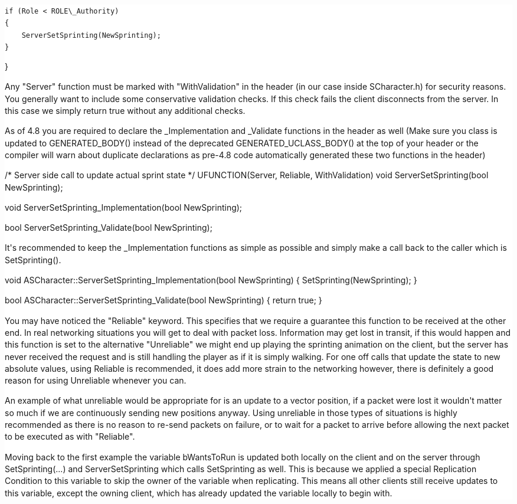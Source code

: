 	if (Role < ROLE\_Authority)
	{
		ServerSetSprinting(NewSprinting);
	}
}

Any "Server" function must be marked with "WithValidation" in the header (in our case inside SCharacter.h) for security reasons. You generally want to include some conservative validation checks. If this check fails the client disconnects from the server. In this case we simply return true without any additional checks.

As of 4.8 you are required to declare the \_Implementation and \_Validate functions in the header as well (Make sure you class is updated to GENERATED\_BODY() instead of the deprecated GENERATED\_UCLASS\_BODY() at the top of your header or the compiler will warn about duplicate declarations as pre-4.8 code automatically generated these two functions in the header)

/\* Server side call to update actual sprint state \*/
UFUNCTION(Server, Reliable, WithValidation)
void ServerSetSprinting(bool NewSprinting);

void ServerSetSprinting\_Implementation(bool NewSprinting);

bool ServerSetSprinting\_Validate(bool NewSprinting);

It's recommended to keep the \_Implementation functions as simple as possible and simply make a call back to the caller which is SetSprinting().

void ASCharacter::ServerSetSprinting\_Implementation(bool NewSprinting)
{
	SetSprinting(NewSprinting);
}

bool ASCharacter::ServerSetSprinting\_Validate(bool NewSprinting)
{
	return true;
}

You may have noticed the "Reliable" keyword. This specifies that we require a guarantee this function to be received at the other end. In real networking situations you will get to deal with packet loss. Information may get lost in transit, if this would happen and this function is set to the alternative "Unreliable" we might end up playing the sprinting animation on the client, but the server has never received the request and is still handling the player as if it is simply walking. For one off calls that update the state to new absolute values, using Reliable is recommended, it does add more strain to the networking however, there is definitely a good reason for using Unreliable whenever you can.

An example of what unreliable would be appropriate for is an update to a vector position, if a packet were lost it wouldn't matter so much if we are continuously sending new positions anyway. Using unreliable in those types of situations is highly recommended as there is no reason to re-send packets on failure, or to wait for a packet to arrive before allowing the next packet to be executed as with "Reliable".

Moving back to the first example the variable bWantsToRun is updated both locally on the client and on the server through SetSprinting(...) and ServerSetSprinting which calls SetSprinting as well. This is because we applied a special Replication Condition to this variable to skip the owner of the variable when replicating. This means all other clients still receive updates to this variable, except the owning client, which has already updated the variable locally to begin with.
